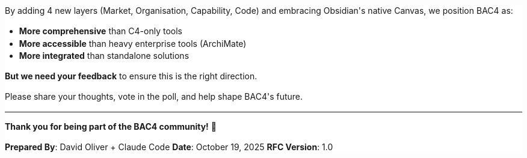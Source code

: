 By adding 4 new layers (Market, Organisation, Capability, Code) and embracing Obsidian's native Canvas, we position BAC4 as:
- **More comprehensive** than C4-only tools
- **More accessible** than heavy enterprise tools (ArchiMate)
- **More integrated** than standalone solutions

**But we need your feedback** to ensure this is the right direction.

Please share your thoughts, vote in the poll, and help shape BAC4's future.

---

**Thank you for being part of the BAC4 community!** 🙏

**Prepared By**: David Oliver + Claude Code
**Date**: October 19, 2025
**RFC Version**: 1.0

